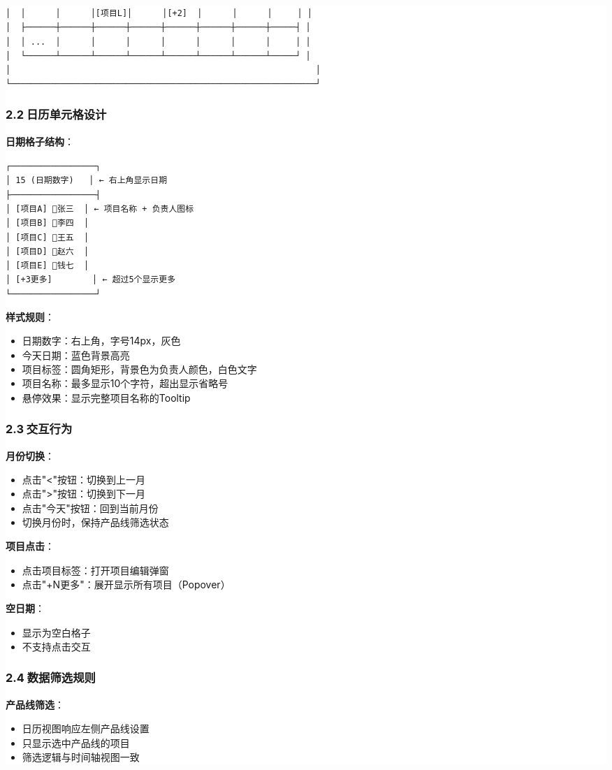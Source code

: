```
│  │      │      │[项目L]│      │[+2]  │      │      │     │ │
│  ├──────┼──────┼──────┼──────┼──────┼──────┼──────┼─────┤ │
│  │ ...  │      │      │      │      │      │      │     │ │
│  └──────┴──────┴──────┴──────┴──────┴──────┴──────┴─────┘ │
│                                                             │
└─────────────────────────────────────────────────────────────┘
```

### 2.2 日历单元格设计

**日期格子结构**：
```
┌─────────────────┐
│ 15 (日期数字)   │ ← 右上角显示日期
├─────────────────┤
│ [项目A] 👤张三  │ ← 项目名称 + 负责人图标
│ [项目B] 👤李四  │
│ [项目C] 👤王五  │
│ [项目D] 👤赵六  │
│ [项目E] 👤钱七  │
│ [+3更多]        │ ← 超过5个显示更多
└─────────────────┘
```

**样式规则**：
- 日期数字：右上角，字号14px，灰色
- 今天日期：蓝色背景高亮
- 项目标签：圆角矩形，背景色为负责人颜色，白色文字
- 项目名称：最多显示10个字符，超出显示省略号
- 悬停效果：显示完整项目名称的Tooltip

### 2.3 交互行为

**月份切换**：
- 点击"<"按钮：切换到上一月
- 点击">"按钮：切换到下一月
- 点击"今天"按钮：回到当前月份
- 切换月份时，保持产品线筛选状态

**项目点击**：
- 点击项目标签：打开项目编辑弹窗
- 点击"+N更多"：展开显示所有项目（Popover）

**空日期**：
- 显示为空白格子
- 不支持点击交互

### 2.4 数据筛选规则

**产品线筛选**：
- 日历视图响应左侧产品线设置
- 只显示选中产品线的项目
- 筛选逻辑与时间轴视图一致
